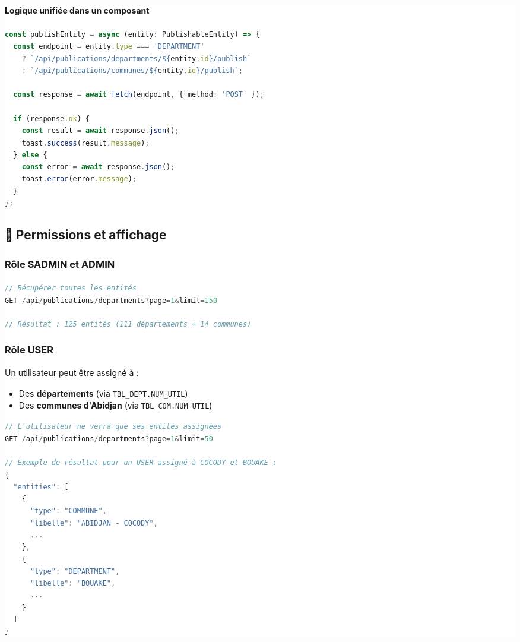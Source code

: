 #### Logique unifiée dans un composant

```typescript
const publishEntity = async (entity: PublishableEntity) => {
  const endpoint = entity.type === 'DEPARTMENT'
    ? `/api/publications/departments/${entity.id}/publish`
    : `/api/publications/communes/${entity.id}/publish`;
  
  const response = await fetch(endpoint, { method: 'POST' });
  
  if (response.ok) {
    const result = await response.json();
    toast.success(result.message);
  } else {
    const error = await response.json();
    toast.error(error.message);
  }
};
```

## 🔐 Permissions et affichage

### Rôle SADMIN et ADMIN
```typescript
// Récupérer toutes les entités
GET /api/publications/departments?page=1&limit=150

// Résultat : 125 entités (111 départements + 14 communes)
```

### Rôle USER

Un utilisateur peut être assigné à :
- Des **départements** (via `TBL_DEPT.NUM_UTIL`)
- Des **communes d'Abidjan** (via `TBL_COM.NUM_UTIL`)

```typescript
// L'utilisateur ne verra que ses entités assignées
GET /api/publications/departments?page=1&limit=50

// Exemple de résultat pour un USER assigné à COCODY et BOUAKE :
{
  "entities": [
    {
      "type": "COMMUNE",
      "libelle": "ABIDJAN - COCODY",
      ...
    },
    {
      "type": "DEPARTMENT",
      "libelle": "BOUAKE",
      ...
    }
  ]
}
```
